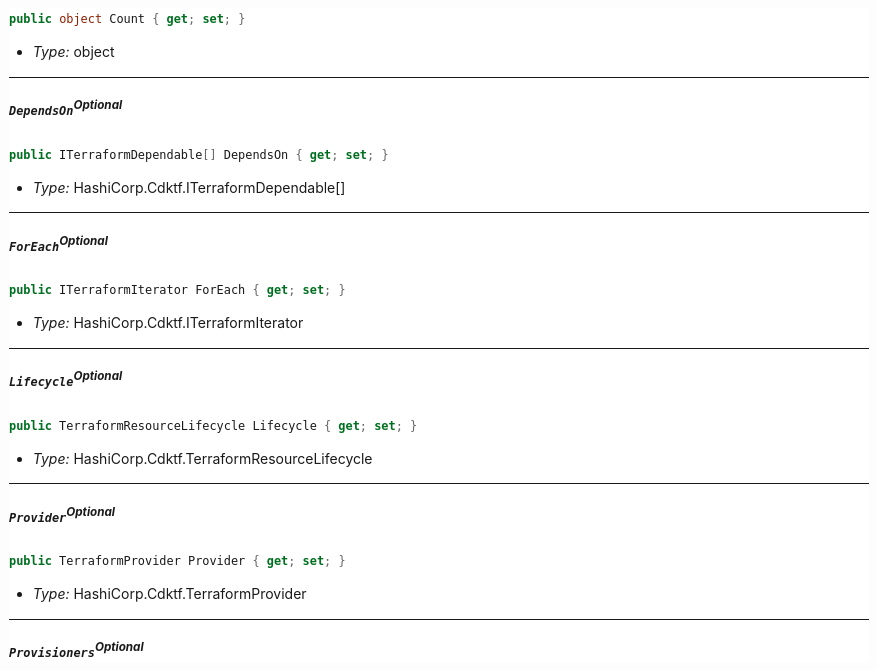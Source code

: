 ```csharp
public object Count { get; set; }
```

- *Type:* object

---

##### `DependsOn`<sup>Optional</sup> <a name="DependsOn" id="@cdktf/provider-newrelic.cloudAwsIntegrations.CloudAwsIntegrationsConfig.property.dependsOn"></a>

```csharp
public ITerraformDependable[] DependsOn { get; set; }
```

- *Type:* HashiCorp.Cdktf.ITerraformDependable[]

---

##### `ForEach`<sup>Optional</sup> <a name="ForEach" id="@cdktf/provider-newrelic.cloudAwsIntegrations.CloudAwsIntegrationsConfig.property.forEach"></a>

```csharp
public ITerraformIterator ForEach { get; set; }
```

- *Type:* HashiCorp.Cdktf.ITerraformIterator

---

##### `Lifecycle`<sup>Optional</sup> <a name="Lifecycle" id="@cdktf/provider-newrelic.cloudAwsIntegrations.CloudAwsIntegrationsConfig.property.lifecycle"></a>

```csharp
public TerraformResourceLifecycle Lifecycle { get; set; }
```

- *Type:* HashiCorp.Cdktf.TerraformResourceLifecycle

---

##### `Provider`<sup>Optional</sup> <a name="Provider" id="@cdktf/provider-newrelic.cloudAwsIntegrations.CloudAwsIntegrationsConfig.property.provider"></a>

```csharp
public TerraformProvider Provider { get; set; }
```

- *Type:* HashiCorp.Cdktf.TerraformProvider

---

##### `Provisioners`<sup>Optional</sup> <a name="Provisioners" id="@cdktf/provider-newrelic.cloudAwsIntegrations.CloudAwsIntegrationsConfig.property.provisioners"></a>
